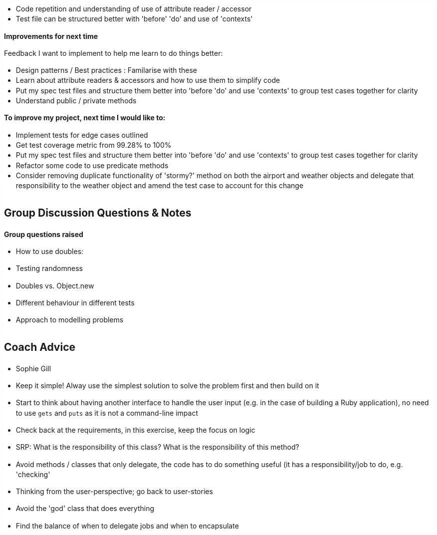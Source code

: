 - Code repetition and understanding of use of attribute reader / accessor
- Test file can be structured better with 'before' 'do' and use of 'contexts'

**Improvements for next time**

Feedback I want to implement to help me learn to do things better:

- Design patterns / Best practices : Familarise with these
- Learn about attribute readers & accessors and how to use them to simplify code
- Put my spec test files and structure them better into 'before 'do' and use 'contexts' to group 
test cases together for clarity
- Understand public / private methods

**To improve my project, next time I would like to:**

- Implement tests for edge cases outlined
- Get test coverage metric from 99.28% to 100%
- Put my spec test files and structure them better into 'before 'do' and use 'contexts' to group 
test cases together for clarity
- Refactor some code to use predicate methods
- Consider removing duplicate functionality of 'stormy?' method on both the airport and 
weather objects and delegate that responsibility to the weather object and amend the test
case to account for this change


## Group Discussion Questions & Notes

**Group questions raised**

- How to use doubles:
 -  Testing randomness
 -  Doubles vs. Object.new
 -  Different behaviour in different tests

 - Approach to modelling problems 


## Coach Advice
 - Sophie Gill
 
 - Keep it simple! Alway use the simplest solution to solve the problem first and then build on it

 - Start to think about having another interface to handle the user input (e.g. in the case of building a Ruby application), no need to use `gets` and `puts` as it is not a command-line impact

 - Check back at the requirements, in this exercise, keep the focus on logic

 - SRP: What is the responsibility of this class? What is the responsibility of this method?

 - Avoid methods / classes that only delegate, the code has to do something useful (it has a responsibility/job to do, e.g. 'checking'
 
 - Thinking from the user-perspective; go back to user-stories

 - Avoid the 'god' class that does everything

 - Find the balance of when to delegate jobs and when to encapsulate
